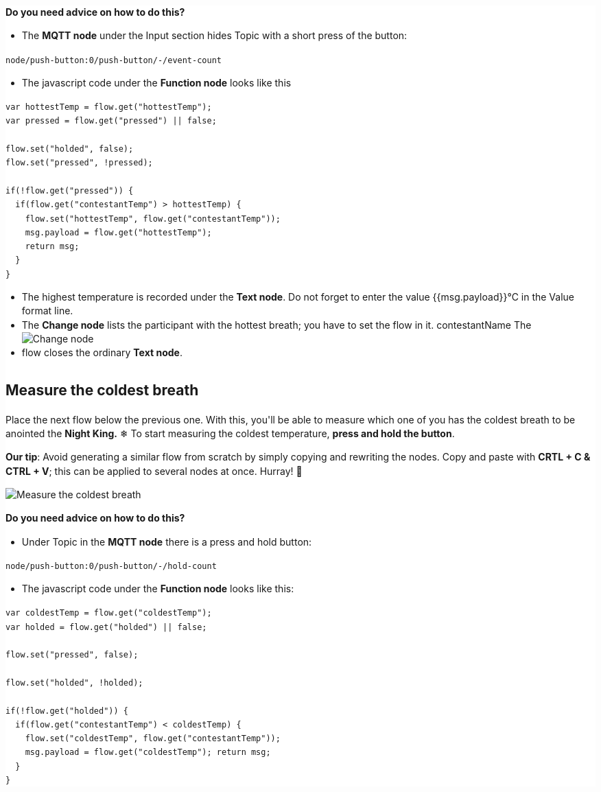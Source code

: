 **Do you need advice on how to do this?**

- The **MQTT node** under the Input section hides Topic with a short press of the button:

```
node/push-button:0/push-button/-/event-count
```

- The javascript code under the **Function node** looks like this

```
var hottestTemp = flow.get("hottestTemp");
var pressed = flow.get("pressed") || false;

flow.set("holded", false);
flow.set("pressed", !pressed);

if(!flow.get("pressed")) {
  if(flow.get("contestantTemp") > hottestTemp) {
    flow.set("hottestTemp", flow.get("contestantTemp"));
    msg.payload = flow.get("hottestTemp");
    return msg;
  }
}
```
- The highest temperature is recorded under the **Text node**. Do not forget to enter the value {{msg.payload}}°C in the Value format line.
- The **Change node** lists the participant with the hottest breath; you have to set the flow in it. contestantName
The ![Change node](https://res.cloudinary.com/lukasfabik/image/upload/v1571551047/projects/hardcore-upgrade-of-iot-party-game/image8.png)
- flow closes the ordinary **Text node**.

## Measure the coldest breath

Place the next flow below the previous one. With this, you'll be able to measure which one of you has the coldest breath to be anointed the **Night King.** ❄ To start measuring the coldest temperature, **press and hold the button**.

**Our tip**: Avoid generating a similar flow from scratch by simply copying and rewriting the nodes. Copy and paste with **CRTL + C & CTRL + V**; this can be applied to several nodes at once. Hurray! 🙌

![Measure the coldest breath](https://res.cloudinary.com/lukasfabik/image/upload/v1571551046/projects/hardcore-upgrade-of-iot-party-game/image1.png)

**Do you need advice on how to do this?**

- Under Topic in the **MQTT node** there is a press and hold button:

```
node/push-button:0/push-button/-/hold-count
```

- The javascript code under the **Function node** looks like this:

```
var coldestTemp = flow.get("coldestTemp");
var holded = flow.get("holded") || false;

flow.set("pressed", false);

flow.set("holded", !holded);

if(!flow.get("holded")) {
  if(flow.get("contestantTemp") < coldestTemp) {
    flow.set("coldestTemp", flow.get("contestantTemp"));
    msg.payload = flow.get("coldestTemp"); return msg;
  }
}
```